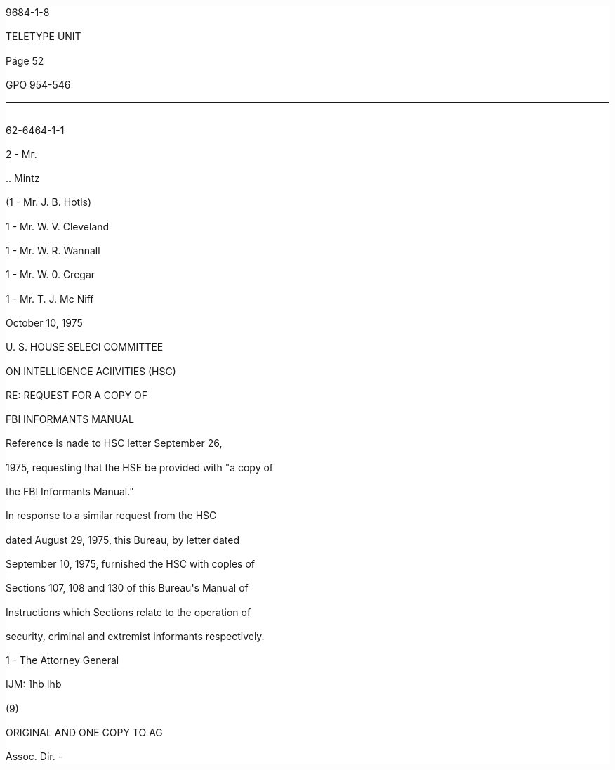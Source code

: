 9684-1-8

TELETYPE UNIT

Páge 52

GPO 954-546

---

##
62-6464-1-1

2 - Мг.

.. Mintz

(1 - Mr. J. B. Hotis)

1 - Mr. W. V. Cleveland

1 - Mr. W. R. Wannall

1 - Mr. W. 0. Cregar

1 - Mr. T. J. Mc Niff

October 10, 1975

U. S. HOUSE SELECI COMMITTEE

ON INTELLIGENCE ACIIVITIES (HSC)

RE: REQUEST FOR A COPY OF

FBI INFORMANTS MANUAL

Reference is nade to HSC letter September 26,

1975, requesting that the HSE be provided with "a copy of

the FBI Informants Manual."

In response to a similar request from the HSC

dated August 29, 1975, this Bureau, by letter dated

September 10, 1975, furnished the HSC with coples of

Sections 107, 108 and 130 of this Bureau's Manual of

Instructions which Sections relate to the operation of

security, criminal and extremist informants respectively.

1 - The Attorney General

IJM: 1hb Ihb

(9)

ORIGINAL AND ONE COPY TO AG

Assoc. Dir. -

